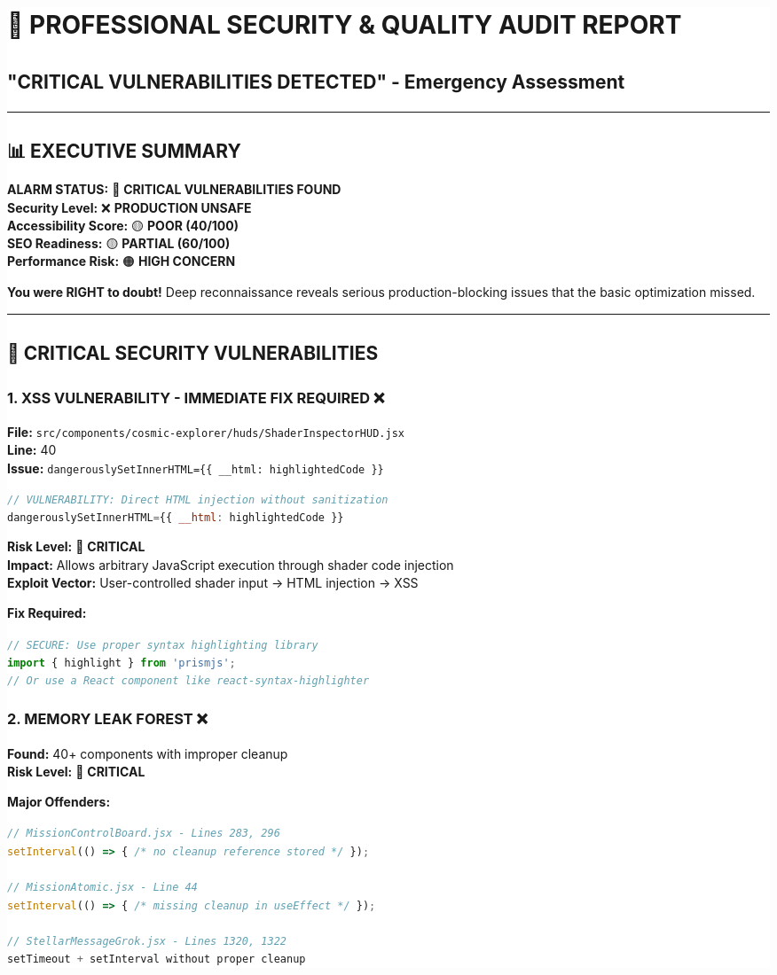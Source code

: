 # 🚨 PROFESSIONAL SECURITY & QUALITY AUDIT REPORT
## **"CRITICAL VULNERABILITIES DETECTED" - Emergency Assessment**

---

## 📊 **EXECUTIVE SUMMARY**

**ALARM STATUS:** 🔴 **CRITICAL VULNERABILITIES FOUND**  
**Security Level:** ❌ **PRODUCTION UNSAFE**  
**Accessibility Score:** 🟡 **POOR (40/100)**  
**SEO Readiness:** 🟡 **PARTIAL (60/100)**  
**Performance Risk:** 🟠 **HIGH CONCERN**

**You were RIGHT to doubt!** Deep reconnaissance reveals serious production-blocking issues that the basic optimization missed.

---

## 🚨 **CRITICAL SECURITY VULNERABILITIES**

### **1. XSS VULNERABILITY - IMMEDIATE FIX REQUIRED** ❌
**File:** `src/components/cosmic-explorer/huds/ShaderInspectorHUD.jsx`  
**Line:** 40  
**Issue:** `dangerouslySetInnerHTML={{ __html: highlightedCode }}`

```javascript
// VULNERABILITY: Direct HTML injection without sanitization
dangerouslySetInnerHTML={{ __html: highlightedCode }}
```

**Risk Level:** 🔴 **CRITICAL**  
**Impact:** Allows arbitrary JavaScript execution through shader code injection  
**Exploit Vector:** User-controlled shader input → HTML injection → XSS  

**Fix Required:**
```javascript
// SECURE: Use proper syntax highlighting library
import { highlight } from 'prismjs';
// Or use a React component like react-syntax-highlighter
```

### **2. MEMORY LEAK FOREST** ❌  
**Found:** 40+ components with improper cleanup  
**Risk Level:** 🔴 **CRITICAL**

**Major Offenders:**
```javascript
// MissionControlBoard.jsx - Lines 283, 296
setInterval(() => { /* no cleanup reference stored */ });

// MissionAtomic.jsx - Line 44
setInterval(() => { /* missing cleanup in useEffect */ });

// StellarMessageGrok.jsx - Lines 1320, 1322
setTimeout + setInterval without proper cleanup
```
